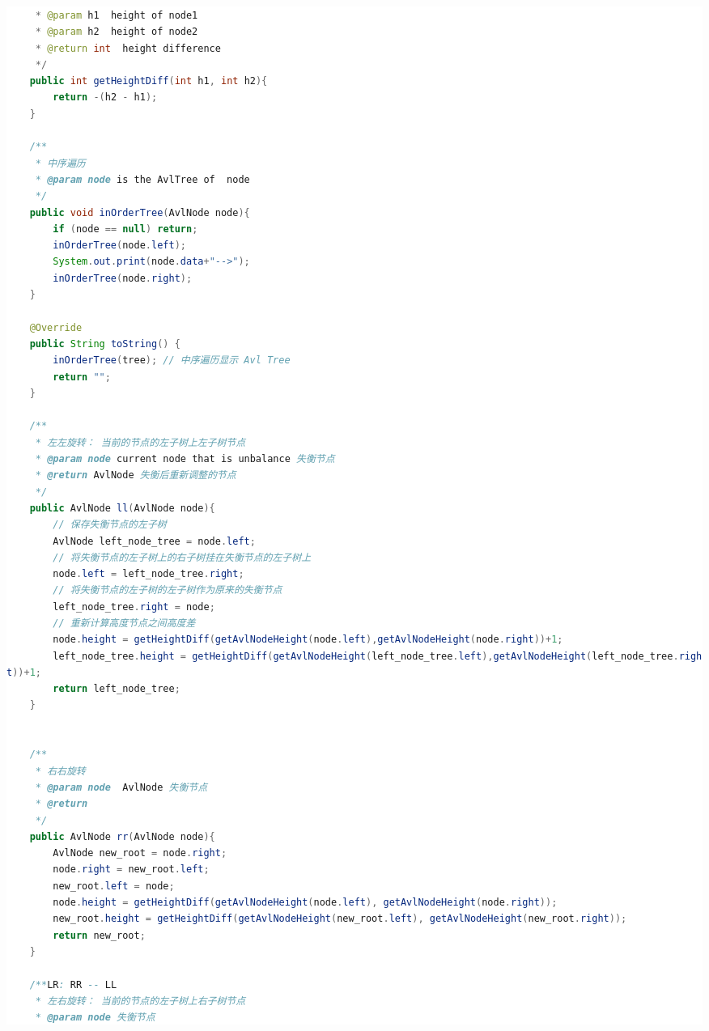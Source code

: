 ```java
     * @param h1  height of node1
     * @param h2  height of node2
     * @return int  height difference
     */
    public int getHeightDiff(int h1, int h2){
        return -(h2 - h1);
    }

    /**
     * 中序遍历
     * @param node is the AvlTree of  node
     */
    public void inOrderTree(AvlNode node){
        if (node == null) return;
        inOrderTree(node.left);
        System.out.print(node.data+"-->");
        inOrderTree(node.right);
    }

    @Override
    public String toString() {
        inOrderTree(tree); // 中序遍历显示 Avl Tree
        return "";
    }

    /**
     * 左左旋转： 当前的节点的左子树上左子树节点
     * @param node current node that is unbalance 失衡节点
     * @return AvlNode 失衡后重新调整的节点
     */
    public AvlNode ll(AvlNode node){
        // 保存失衡节点的左子树
        AvlNode left_node_tree = node.left;
        // 将失衡节点的左子树上的右子树挂在失衡节点的左子树上
        node.left = left_node_tree.right;
        // 将失衡节点的左子树的左子树作为原来的失衡节点
        left_node_tree.right = node;
        // 重新计算高度节点之间高度差
        node.height = getHeightDiff(getAvlNodeHeight(node.left),getAvlNodeHeight(node.right))+1;
        left_node_tree.height = getHeightDiff(getAvlNodeHeight(left_node_tree.left),getAvlNodeHeight(left_node_tree.right))+1;
        return left_node_tree;
    }


    /**
     * 右右旋转
     * @param node  AvlNode 失衡节点
     * @return
     */
    public AvlNode rr(AvlNode node){
        AvlNode new_root = node.right;
        node.right = new_root.left;
        new_root.left = node;
        node.height = getHeightDiff(getAvlNodeHeight(node.left), getAvlNodeHeight(node.right));
        new_root.height = getHeightDiff(getAvlNodeHeight(new_root.left), getAvlNodeHeight(new_root.right));
        return new_root;
    }

    /**LR: RR -- LL
     * 左右旋转： 当前的节点的左子树上右子树节点
     * @param node 失衡节点
```